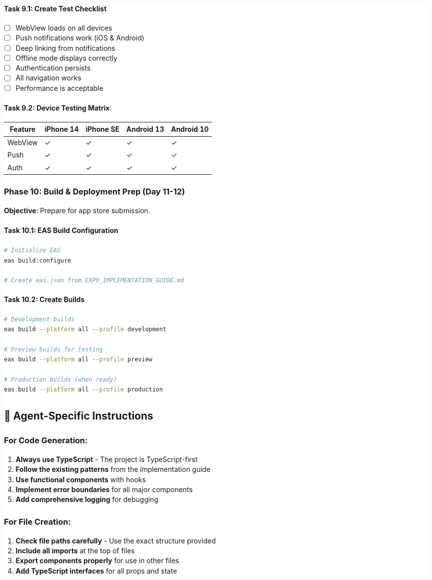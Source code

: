 #### Task 9.1: Create Test Checklist
- [ ] WebView loads on all devices
- [ ] Push notifications work (iOS & Android)
- [ ] Deep linking from notifications
- [ ] Offline mode displays correctly
- [ ] Authentication persists
- [ ] All navigation works
- [ ] Performance is acceptable

#### Task 9.2: Device Testing Matrix
| Feature | iPhone 14 | iPhone SE | Android 13 | Android 10 |
|---------|-----------|-----------|------------|------------|
| WebView | ✓ | ✓ | ✓ | ✓ |
| Push    | ✓ | ✓ | ✓ | ✓ |
| Auth    | ✓ | ✓ | ✓ | ✓ |

### Phase 10: Build & Deployment Prep (Day 11-12)
**Objective**: Prepare for app store submission.

#### Task 10.1: EAS Build Configuration
```bash
# Initialize EAS
eas build:configure

# Create eas.json from EXPO_IMPLEMENTATION_GUIDE.md
```

#### Task 10.2: Create Builds
```bash
# Development builds
eas build --platform all --profile development

# Preview builds for testing
eas build --platform all --profile preview

# Production builds (when ready)
eas build --platform all --profile production
```

## 🔧 Agent-Specific Instructions

### For Code Generation:
1. **Always use TypeScript** - The project is TypeScript-first
2. **Follow the existing patterns** from the implementation guide
3. **Use functional components** with hooks
4. **Implement error boundaries** for all major components
5. **Add comprehensive logging** for debugging

### For File Creation:
1. **Check file paths carefully** - Use the exact structure provided
2. **Include all imports** at the top of files
3. **Export components properly** for use in other files
4. **Add TypeScript interfaces** for all props and state
